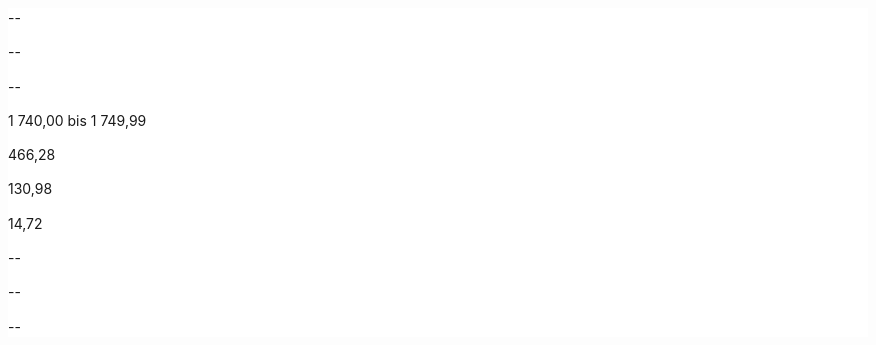 <td style align="center" valign="top" charoff="50">

\--

</td>

<td style align="center" valign="top" charoff="50">

\--

</td>

<td style align="center" valign="top" charoff="50">

\--

</td>

</tr>

<tr>

<td style align="center" valign="top" charoff="50">

1 740,00 bis 1 749,99

</td>

<td style align="center" valign="top" charoff="50">

466,28

</td>

<td style align="center" valign="top" charoff="50">

130,98

</td>

<td style align="center" valign="top" charoff="50">

14,72

</td>

<td style align="center" valign="top" charoff="50">

\--

</td>

<td style align="center" valign="top" charoff="50">

\--

</td>

<td style align="center" valign="top" charoff="50">

\--

</td>

</tr>
